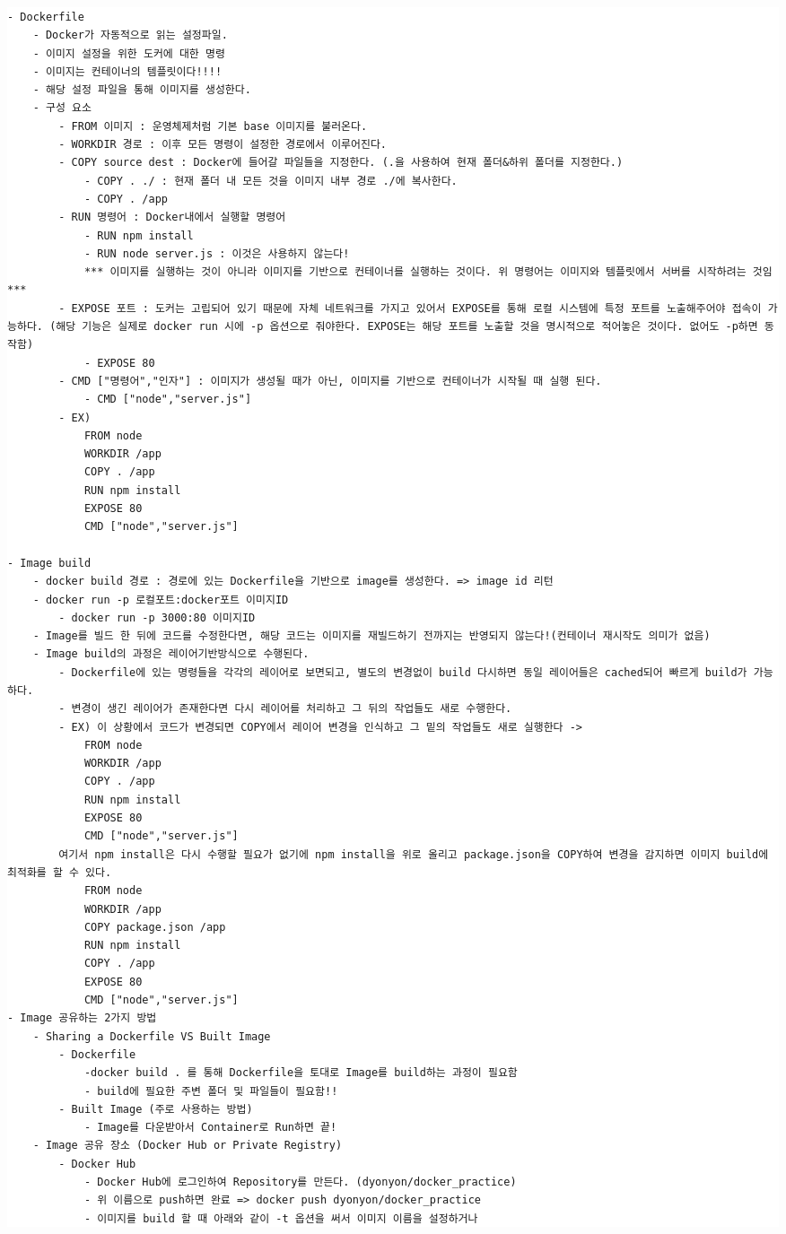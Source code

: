 	- Dockerfile
		- Docker가 자동적으로 읽는 설정파일.
		- 이미지 설정을 위한 도커에 대한 명령
		- 이미지는 컨테이너의 템플릿이다!!!!
		- 해당 설정 파일을 통해 이미지를 생성한다.
		- 구성 요소
			- FROM 이미지 : 운영체제처럼 기본 base 이미지를 불러온다.
			- WORKDIR 경로 : 이후 모든 명령이 설정한 경로에서 이루어진다.
			- COPY source dest : Docker에 들어갈 파일들을 지정한다. (.을 사용하여 현재 폴더&하위 폴더를 지정한다.)
				- COPY . ./ : 현재 폴더 내 모든 것을 이미지 내부 경로 ./에 복사한다.
				- COPY . /app
			- RUN 명령어 : Docker내에서 실행할 명령어
				- RUN npm install
				- RUN node server.js : 이것은 사용하지 않는다! 
				*** 이미지를 실행하는 것이 아니라 이미지를 기반으로 컨테이너를 실행하는 것이다. 위 명령어는 이미지와 템플릿에서 서버를 시작하려는 것임 ***
			- EXPOSE 포트 : 도커는 고립되어 있기 때문에 자체 네트워크를 가지고 있어서 EXPOSE를 통해 로컬 시스템에 특정 포트를 노출해주어야 접속이 가능하다. (해당 기능은 실제로 docker run 시에 -p 옵션으로 줘야한다. EXPOSE는 해당 포트를 노출할 것을 명시적으로 적어놓은 것이다. 없어도 -p하면 동작함)
				- EXPOSE 80
			- CMD ["명령어","인자"] : 이미지가 생성될 때가 아닌, 이미지를 기반으로 컨테이너가 시작될 때 실행 된다.
				- CMD ["node","server.js"]
			- EX)
				FROM node
				WORKDIR /app
				COPY . /app
				RUN npm install
				EXPOSE 80
				CMD ["node","server.js"]

	- Image build
		- docker build 경로 : 경로에 있는 Dockerfile을 기반으로 image를 생성한다. => image id 리턴
		- docker run -p 로컬포트:docker포트 이미지ID
			- docker run -p 3000:80 이미지ID
		- Image를 빌드 한 뒤에 코드를 수정한다면, 해당 코드는 이미지를 재빌드하기 전까지는 반영되지 않는다!(컨테이너 재시작도 의미가 없음)
		- Image build의 과정은 레이어기반방식으로 수행된다.
			- Dockerfile에 있는 명령들을 각각의 레이어로 보면되고, 별도의 변경없이 build 다시하면 동일 레이어들은 cached되어 빠르게 build가 가능하다.
			- 변경이 생긴 레이어가 존재한다면 다시 레이어를 처리하고 그 뒤의 작업들도 새로 수행한다.
			- EX) 이 상황에서 코드가 변경되면 COPY에서 레이어 변경을 인식하고 그 밑의 작업들도 새로 실행한다 -> 
				FROM node
				WORKDIR /app
				COPY . /app
				RUN npm install
				EXPOSE 80
				CMD ["node","server.js"]
			여기서 npm install은 다시 수행할 필요가 없기에 npm install을 위로 올리고 package.json을 COPY하여 변경을 감지하면 이미지 build에 최적화를 할 수 있다.
				FROM node
				WORKDIR /app
				COPY package.json /app
				RUN npm install
				COPY . /app
				EXPOSE 80
				CMD ["node","server.js"]
	- Image 공유하는 2가지 방법
		- Sharing a Dockerfile VS Built Image
			- Dockerfile
				-docker build . 를 통해 Dockerfile을 토대로 Image를 build하는 과정이 필요함
				- build에 필요한 주변 폴더 및 파일들이 필요함!!
			- Built Image (주로 사용하는 방법)
				- Image를 다운받아서 Container로 Run하면 끝!	
		- Image 공유 장소 (Docker Hub or Private Registry)
			- Docker Hub
				- Docker Hub에 로그인하여 Repository를 만든다. (dyonyon/docker_practice)
				- 위 이름으로 push하면 완료 => docker push dyonyon/docker_practice
				- 이미지를 build 할 때 아래와 같이 -t 옵션을 써서 이미지 이름을 설정하거나